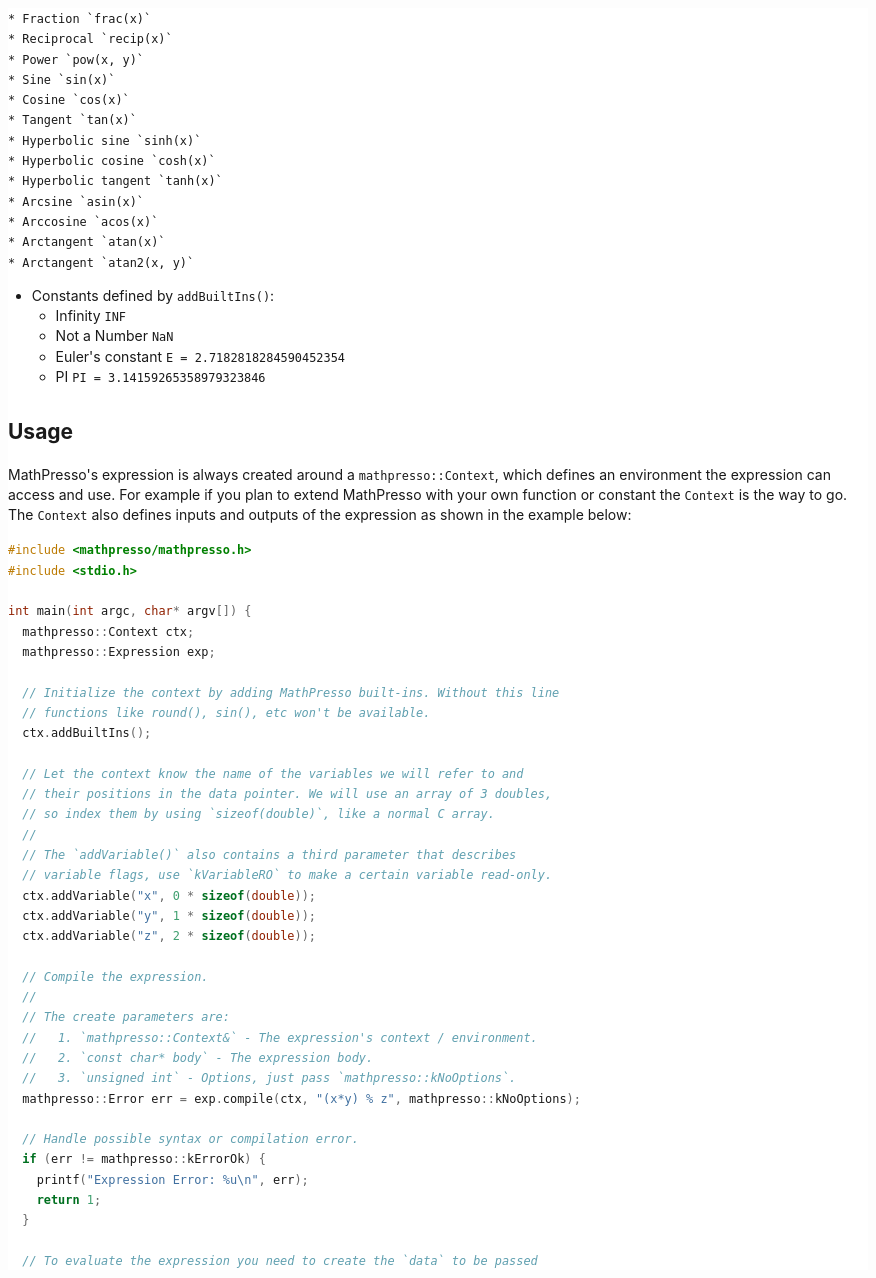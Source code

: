     * Fraction `frac(x)`
    * Reciprocal `recip(x)`
    * Power `pow(x, y)`
    * Sine `sin(x)`
    * Cosine `cos(x)`
    * Tangent `tan(x)`
    * Hyperbolic sine `sinh(x)`
    * Hyperbolic cosine `cosh(x)`
    * Hyperbolic tangent `tanh(x)`
    * Arcsine `asin(x)`
    * Arccosine `acos(x)`
    * Arctangent `atan(x)`
    * Arctangent `atan2(x, y)`
  * Constants defined by `addBuiltIns()`:
    * Infinity `INF`
    * Not a Number `NaN`
    * Euler's constant `E = 2.7182818284590452354`
    * PI `PI = 3.14159265358979323846`


Usage
-----

MathPresso's expression is always created around a `mathpresso::Context`, which defines an environment the expression can access and use. For example if you plan to extend MathPresso with your own function or constant the `Context` is the way to go. The `Context` also defines inputs and outputs of the expression as shown in the example below:

```c++
#include <mathpresso/mathpresso.h>
#include <stdio.h>

int main(int argc, char* argv[]) {
  mathpresso::Context ctx;
  mathpresso::Expression exp;

  // Initialize the context by adding MathPresso built-ins. Without this line
  // functions like round(), sin(), etc won't be available.
  ctx.addBuiltIns();

  // Let the context know the name of the variables we will refer to and
  // their positions in the data pointer. We will use an array of 3 doubles,
  // so index them by using `sizeof(double)`, like a normal C array.
  //
  // The `addVariable()` also contains a third parameter that describes
  // variable flags, use `kVariableRO` to make a certain variable read-only.
  ctx.addVariable("x", 0 * sizeof(double));
  ctx.addVariable("y", 1 * sizeof(double));
  ctx.addVariable("z", 2 * sizeof(double));

  // Compile the expression.
  //
  // The create parameters are:
  //   1. `mathpresso::Context&` - The expression's context / environment.
  //   2. `const char* body` - The expression body.
  //   3. `unsigned int` - Options, just pass `mathpresso::kNoOptions`.
  mathpresso::Error err = exp.compile(ctx, "(x*y) % z", mathpresso::kNoOptions);

  // Handle possible syntax or compilation error.
  if (err != mathpresso::kErrorOk) {
    printf("Expression Error: %u\n", err);
    return 1;
  }

  // To evaluate the expression you need to create the `data` to be passed
```